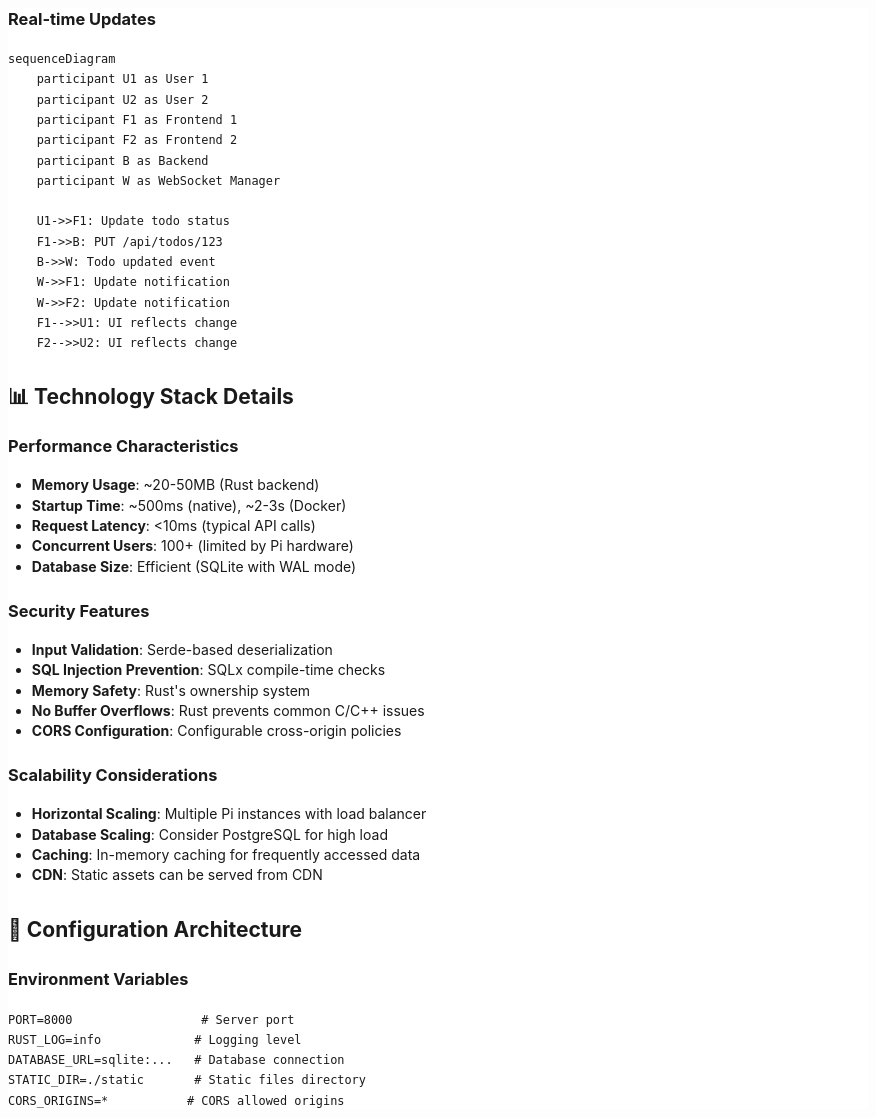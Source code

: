 ### Real-time Updates

```mermaid
sequenceDiagram
    participant U1 as User 1
    participant U2 as User 2
    participant F1 as Frontend 1
    participant F2 as Frontend 2
    participant B as Backend
    participant W as WebSocket Manager

    U1->>F1: Update todo status
    F1->>B: PUT /api/todos/123
    B->>W: Todo updated event
    W->>F1: Update notification
    W->>F2: Update notification
    F1-->>U1: UI reflects change
    F2-->>U2: UI reflects change
```

## 📊 Technology Stack Details

### Performance Characteristics

- **Memory Usage**: ~20-50MB (Rust backend)
- **Startup Time**: ~500ms (native), ~2-3s (Docker)
- **Request Latency**: <10ms (typical API calls)
- **Concurrent Users**: 100+ (limited by Pi hardware)
- **Database Size**: Efficient (SQLite with WAL mode)

### Security Features

- **Input Validation**: Serde-based deserialization
- **SQL Injection Prevention**: SQLx compile-time checks
- **Memory Safety**: Rust's ownership system
- **No Buffer Overflows**: Rust prevents common C/C++ issues
- **CORS Configuration**: Configurable cross-origin policies

### Scalability Considerations

- **Horizontal Scaling**: Multiple Pi instances with load balancer
- **Database Scaling**: Consider PostgreSQL for high load
- **Caching**: In-memory caching for frequently accessed data
- **CDN**: Static assets can be served from CDN

## 🔧 Configuration Architecture

### Environment Variables

```
PORT=8000                  # Server port
RUST_LOG=info             # Logging level
DATABASE_URL=sqlite:...   # Database connection
STATIC_DIR=./static       # Static files directory
CORS_ORIGINS=*           # CORS allowed origins
```
